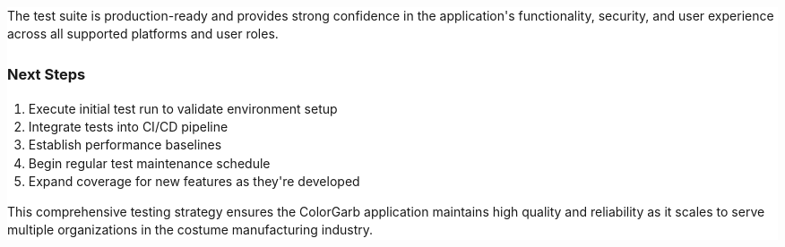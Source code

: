 The test suite is production-ready and provides strong confidence in the application's functionality, security, and user experience across all supported platforms and user roles.

### Next Steps
1. Execute initial test run to validate environment setup
2. Integrate tests into CI/CD pipeline
3. Establish performance baselines
4. Begin regular test maintenance schedule
5. Expand coverage for new features as they're developed

This comprehensive testing strategy ensures the ColorGarb application maintains high quality and reliability as it scales to serve multiple organizations in the costume manufacturing industry.